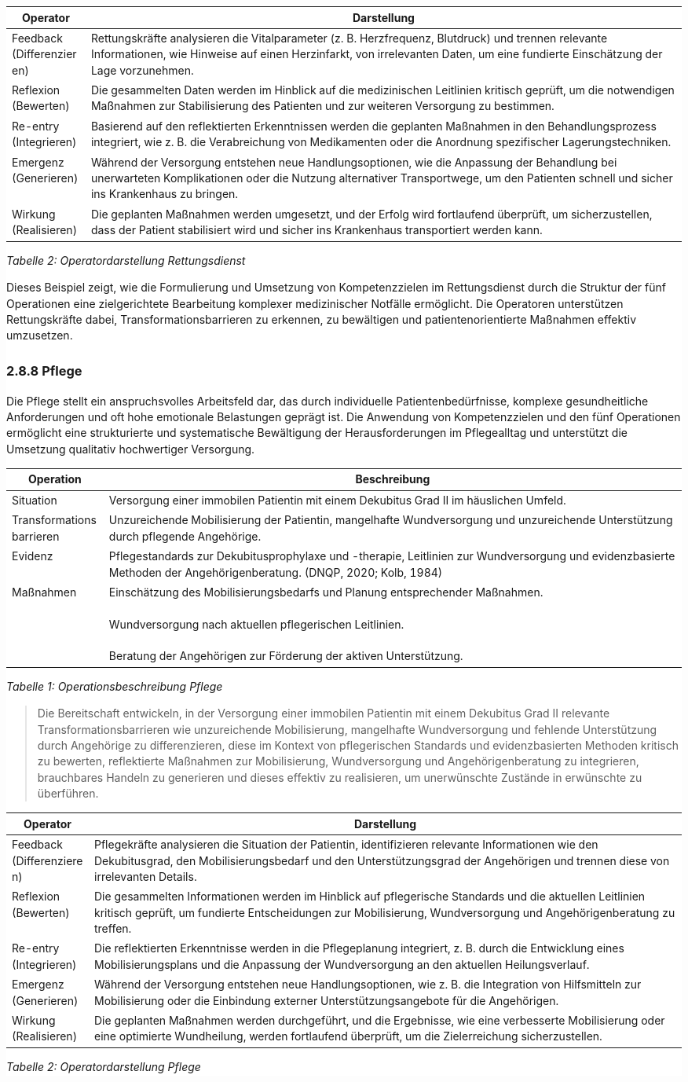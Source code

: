 | Operator   | Darstellung                           |
| ------------------------- | ---------------------------------------------------------------------------------------------------------------------------------------------------------------------------------------------------------------------------- |
| Feedback (Differenzieren) | Rettungskräfte analysieren die Vitalparameter (z. B. Herzfrequenz, Blutdruck) und trennen relevante Informationen, wie Hinweise auf einen Herzinfarkt, von irrelevanten Daten, um eine fundierte Einschätzung der Lage vorzunehmen. |
| Reflexion (Bewerten) | Die gesammelten Daten werden im Hinblick auf die medizinischen Leitlinien kritisch geprüft, um die notwendigen Maßnahmen zur Stabilisierung des Patienten und zur weiteren Versorgung zu bestimmen.    |
| Re-entry (Integrieren) | Basierend auf den reflektierten Erkenntnissen werden die geplanten Maßnahmen in den Behandlungsprozess integriert, wie z. B. die Verabreichung von Medikamenten oder die Anordnung spezifischer Lagerungstechniken.  |
| Emergenz (Generieren) | Während der Versorgung entstehen neue Handlungsoptionen, wie die Anpassung der Behandlung bei unerwarteten Komplikationen oder die Nutzung alternativer Transportwege, um den Patienten schnell und sicher ins Krankenhaus zu bringen. |
| Wirkung (Realisieren) | Die geplanten Maßnahmen werden umgesetzt, und der Erfolg wird fortlaufend überprüft, um sicherzustellen, dass der Patient stabilisiert wird und sicher ins Krankenhaus transportiert werden kann.    |
*Tabelle 2: Operatordarstellung Rettungsdienst*

Dieses Beispiel zeigt, wie die Formulierung und Umsetzung von Kompetenzzielen im Rettungsdienst durch die Struktur der  fünf Operationen eine zielgerichtete Bearbeitung komplexer medizinischer Notfälle ermöglicht. Die Operatoren unterstützen Rettungskräfte dabei, Transformationsbarrieren zu erkennen, zu bewältigen und patientenorientierte Maßnahmen effektiv umzusetzen.

### 2.8.8 Pflege

Die Pflege stellt ein anspruchsvolles Arbeitsfeld dar, das durch individuelle Patientenbedürfnisse, komplexe gesundheitliche Anforderungen und oft hohe emotionale Belastungen geprägt ist. Die Anwendung von Kompetenzzielen und den  fünf Operationen ermöglicht eine strukturierte und systematische Bewältigung der Herausforderungen im Pflegealltag und unterstützt die Umsetzung qualitativ hochwertiger Versorgung.

| Operation  | Beschreibung                          |
| ------------------------ | -------------------------------------------------------------------------------------------------------------------------------------------------------------------------------------------------------------------- |
| Situation  | Versorgung einer immobilen Patientin mit einem Dekubitus Grad II im häuslichen Umfeld.                |
| Transformationsbarrieren | Unzureichende Mobilisierung der Patientin, mangelhafte Wundversorgung und unzureichende Unterstützung durch pflegende Angehörige.           |
| Evidenz   | Pflegestandards zur Dekubitusprophylaxe und -therapie, Leitlinien zur Wundversorgung und evidenzbasierte Methoden der Angehörigenberatung. (DNQP, 2020; Kolb, 1984)       |
| Maßnahmen  | Einschätzung des Mobilisierungsbedarfs und Planung entsprechender Maßnahmen.<br><br>Wundversorgung nach aktuellen pflegerischen Leitlinien.<br><br>Beratung der Angehörigen zur Förderung der aktiven Unterstützung. |
*Tabelle 1: Operationsbeschreibung Pflege*

> Die Bereitschaft entwickeln, in der Versorgung einer immobilen Patientin mit einem Dekubitus Grad II relevante Transformationsbarrieren wie unzureichende Mobilisierung, mangelhafte Wundversorgung und fehlende Unterstützung durch Angehörige zu differenzieren, diese im Kontext von pflegerischen Standards und evidenzbasierten Methoden kritisch zu bewerten, reflektierte Maßnahmen zur Mobilisierung, Wundversorgung und Angehörigenberatung zu integrieren, brauchbares Handeln zu generieren und dieses effektiv zu realisieren, um unerwünschte Zustände in erwünschte zu überführen.

| Operator   | Darstellung                           |
| ------------------------- | ----------------------------------------------------------------------------------------------------------------------------------------------------------------------------------------------------------------------------- |
| Feedback (Differenzieren) | Pflegekräfte analysieren die Situation der Patientin, identifizieren relevante Informationen wie den Dekubitusgrad, den Mobilisierungsbedarf und den Unterstützungsgrad der Angehörigen und trennen diese von irrelevanten Details. |
| Reflexion (Bewerten) | Die gesammelten Informationen werden im Hinblick auf pflegerische Standards und die aktuellen Leitlinien kritisch geprüft, um fundierte Entscheidungen zur Mobilisierung, Wundversorgung und Angehörigenberatung zu treffen. |
| Re-entry (Integrieren) | Die reflektierten Erkenntnisse werden in die Pflegeplanung integriert, z. B. durch die Entwicklung eines Mobilisierungsplans und die Anpassung der Wundversorgung an den aktuellen Heilungsverlauf.    |
| Emergenz (Generieren) | Während der Versorgung entstehen neue Handlungsoptionen, wie z. B. die Integration von Hilfsmitteln zur Mobilisierung oder die Einbindung externer Unterstützungsangebote für die Angehörigen.     |
| Wirkung (Realisieren) | Die geplanten Maßnahmen werden durchgeführt, und die Ergebnisse, wie eine verbesserte Mobilisierung oder eine optimierte Wundheilung, werden fortlaufend überprüft, um die Zielerreichung sicherzustellen.   |
*Tabelle 2: Operatordarstellung Pflege*
